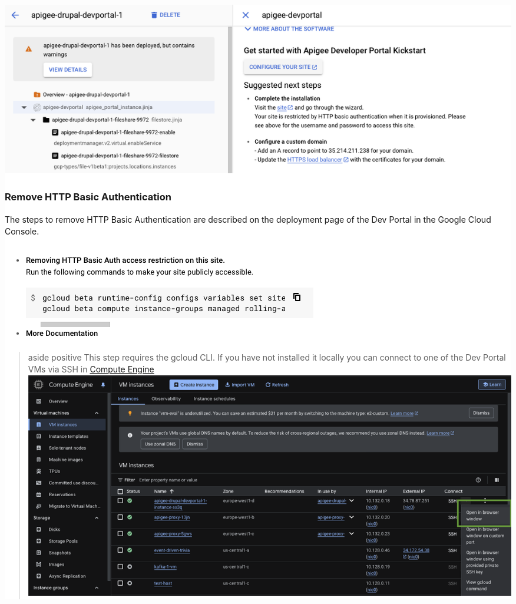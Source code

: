 ![](img/dev_portal_setup.png)


### Remove HTTP Basic Authentication

The steps to remove HTTP Basic Authentication are described on the deployment page of the Dev Portal in the Google Cloud Console.

![HTTP Basic Auth removal](img/dev_portal_remove_basic_auth.png)


> aside positive
> This step requires the gcloud CLI. If you have not installed it locally you can connect to one of the Dev Portal VMs via SSH in [Compute Engine](https://console.cloud.google.com/compute/instances)
> ![Connect with SSH](img/gcp_ssh_01.png)
